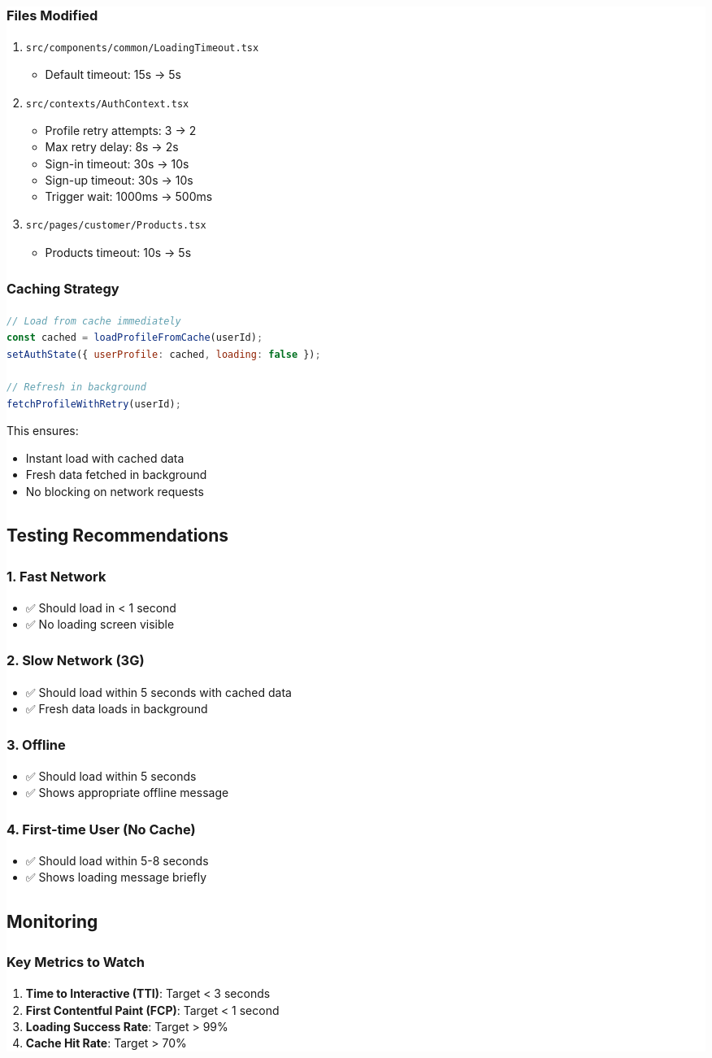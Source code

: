 ### Files Modified
1. `src/components/common/LoadingTimeout.tsx`
   - Default timeout: 15s → 5s

2. `src/contexts/AuthContext.tsx`
   - Profile retry attempts: 3 → 2
   - Max retry delay: 8s → 2s
   - Sign-in timeout: 30s → 10s
   - Sign-up timeout: 30s → 10s
   - Trigger wait: 1000ms → 500ms

3. `src/pages/customer/Products.tsx`
   - Products timeout: 10s → 5s

### Caching Strategy
```javascript
// Load from cache immediately
const cached = loadProfileFromCache(userId);
setAuthState({ userProfile: cached, loading: false });

// Refresh in background
fetchProfileWithRetry(userId);
```

This ensures:
- Instant load with cached data
- Fresh data fetched in background
- No blocking on network requests

## Testing Recommendations

### 1. Fast Network
- ✅ Should load in < 1 second
- ✅ No loading screen visible

### 2. Slow Network (3G)
- ✅ Should load within 5 seconds with cached data
- ✅ Fresh data loads in background

### 3. Offline
- ✅ Should load within 5 seconds
- ✅ Shows appropriate offline message

### 4. First-time User (No Cache)
- ✅ Should load within 5-8 seconds
- ✅ Shows loading message briefly

## Monitoring

### Key Metrics to Watch
1. **Time to Interactive (TTI)**: Target < 3 seconds
2. **First Contentful Paint (FCP)**: Target < 1 second
3. **Loading Success Rate**: Target > 99%
4. **Cache Hit Rate**: Target > 70%
